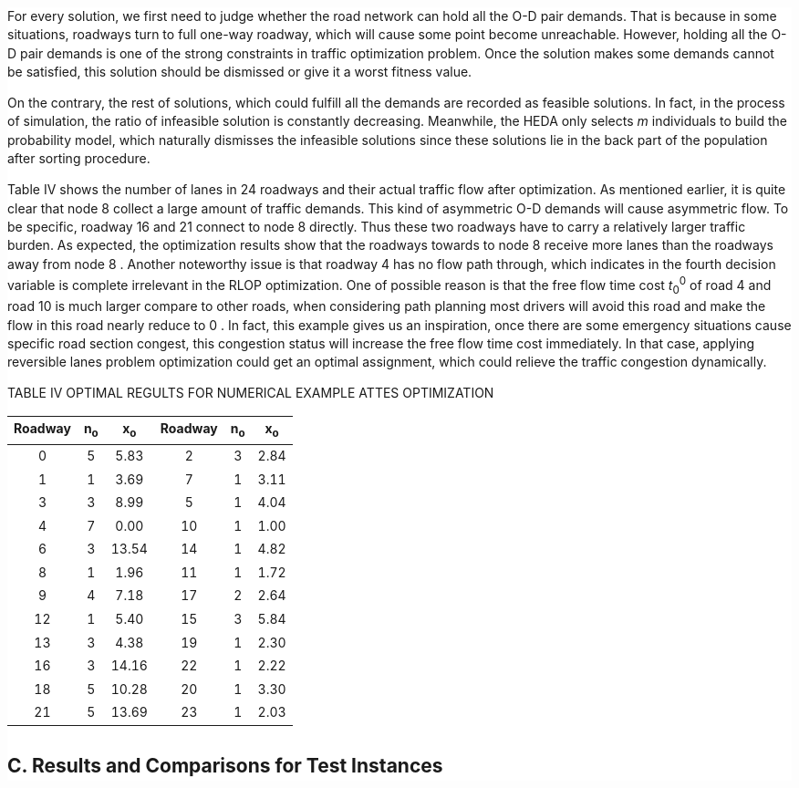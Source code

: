 For every solution, we first need to judge whether the road network can hold all the O-D pair demands. That is because in some situations, roadways turn to full one-way roadway, which will cause some point become unreachable. However, holding all the O-D pair demands is one of the strong constraints in traffic optimization problem. Once the solution makes some demands cannot be satisfied, this solution should be dismissed or give it a worst fitness value.

On the contrary, the rest of solutions, which could fulfill all the demands are recorded as feasible solutions. In fact, in the process of simulation, the ratio of infeasible solution is constantly decreasing. Meanwhile, the HEDA only selects $m$ individuals to build the probability model, which naturally dismisses the infeasible solutions since these solutions lie in the back part of the population after sorting procedure.

Table IV shows the number of lanes in 24 roadways and their actual traffic flow after optimization. As mentioned earlier, it is quite clear that node 8 collect a large amount of traffic demands. This kind of asymmetric O-D demands will cause asymmetric flow. To be specific, roadway 16 and 21 connect to node 8 directly. Thus these two roadways have to carry a relatively larger traffic burden. As expected, the optimization results show that the roadways towards to node 8 receive more lanes than the roadways away from node 8 . Another noteworthy issue is that roadway 4 has no flow path through, which indicates in the fourth decision variable is complete irrelevant in the RLOP optimization. One of possible reason is that the free flow time cost $t_{0}^{0}$ of road 4 and road 10 is much larger compare to other roads, when considering path planning most drivers will avoid this road and make the flow in this road nearly reduce to 0 . In fact, this example gives us an inspiration, once there are some emergency situations cause specific road section congest, this congestion status will increase the free flow time cost immediately. In that case, applying reversible lanes problem optimization could get an optimal assignment, which could relieve the traffic congestion dynamically.

TABLE IV
OPTIMAL REGULTS FOR NUMERICAL EXAMPLE ATTES OPTIMIZATION

| Roadway | $\boldsymbol{n}_{\boldsymbol{o}}$ | $\boldsymbol{x}_{\boldsymbol{o}}$ | Roadway | $\boldsymbol{n}_{\boldsymbol{o}}$ | $\boldsymbol{x}_{\boldsymbol{o}}$ |
| :--: | :--: | :--: | :--: | :--: | :--: |
| 0 | 5 | 5.83 | 2 | 3 | 2.84 |
| 1 | 1 | 3.69 | 7 | 1 | 3.11 |
| 3 | 3 | 8.99 | 5 | 1 | 4.04 |
| 4 | 7 | 0.00 | 10 | 1 | 1.00 |
| 6 | 3 | 13.54 | 14 | 1 | 4.82 |
| 8 | 1 | 1.96 | 11 | 1 | 1.72 |
| 9 | 4 | 7.18 | 17 | 2 | 2.64 |
| 12 | 1 | 5.40 | 15 | 3 | 5.84 |
| 13 | 3 | 4.38 | 19 | 1 | 2.30 |
| 16 | 3 | 14.16 | 22 | 1 | 2.22 |
| 18 | 5 | 10.28 | 20 | 1 | 3.30 |
| 21 | 5 | 13.69 | 23 | 1 | 2.03 |

## C. Results and Comparisons for Test Instances
